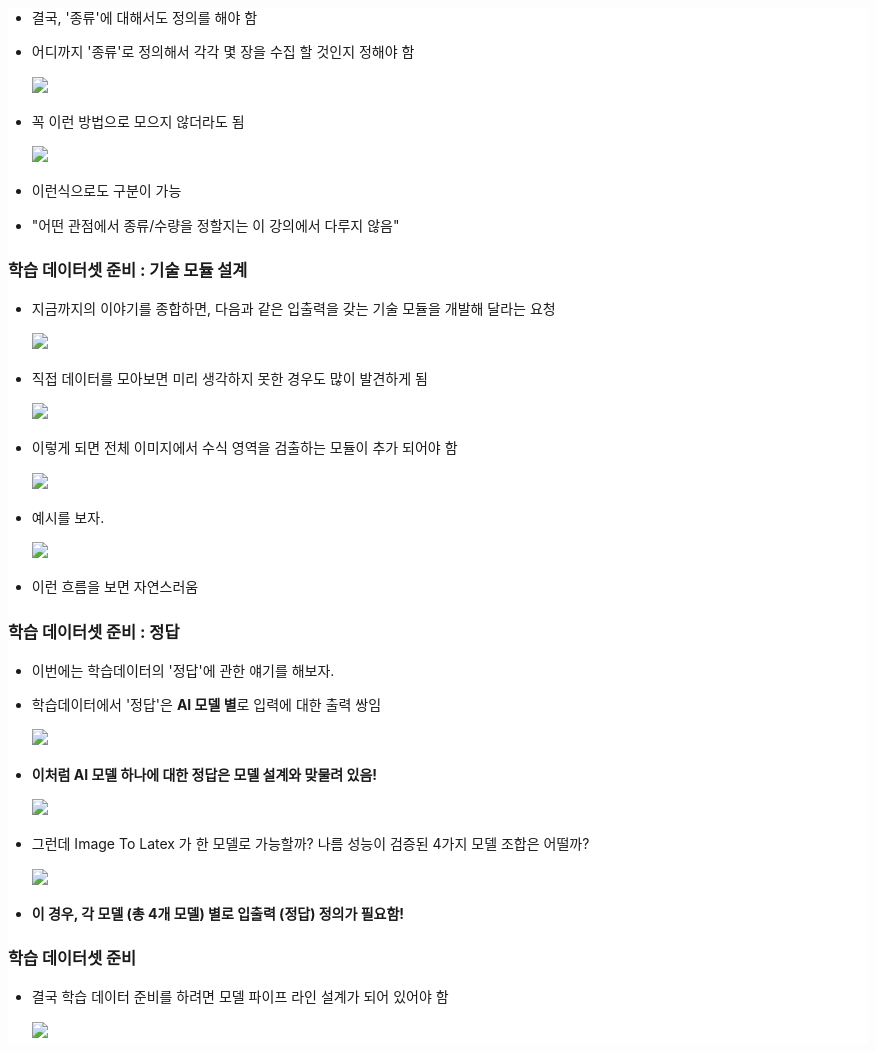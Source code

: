 - 결국, '종류'에 대해서도 정의를 해야 함
- 어디까지 '종류'로 정의해서 각각 몇 장을 수집 할 것인지 정해야 함

  ![]({{site.url}}/assets/images/boostcamp/2c31b51b.png)

- 꼭 이런 방법으로 모으지 않더라도 됨

  ![]({{site.url}}/assets/images/boostcamp/219d5222.png)

- 이런식으로도 구분이 가능

- "어떤 관점에서 종류/수량을 정할지는 이 강의에서 다루지 않음"

### 학습 데이터셋 준비 : 기술 모듈 설계

- 지금까지의 이야기를 종합하면, 다음과 같은 입출력을 갖는 기술 모듈을 개발해 달라는 요청

  ![]({{site.url}}/assets/images/boostcamp/754bd5b3.png)

- 직접 데이터를 모아보면 미리 생각하지 못한 경우도 많이 발견하게 됨

  ![]({{site.url}}/assets/images/boostcamp/375ca38a.png)

- 이렇게 되면 전체 이미지에서 수식 영역을 검출하는 모듈이 추가 되어야 함

  ![]({{site.url}}/assets/images/boostcamp/b7e70491.png)

- 예시를 보자.

  ![]({{site.url}}/assets/images/boostcamp/cebbd4df.png)

- 이런 흐름을 보면 자연스러움

### 학습 데이터셋 준비 : 정답

- 이번에는 학습데이터의 '정답'에 관한 얘기를 해보자.
- 학습데이터에서 '정답'은 **AI 모델 별**로 입력에 대한 출력 쌍임

  ![]({{site.url}}/assets/images/boostcamp/7739deb2.png)

- **이처럼 AI 모델 하나에 대한 정답은 모델 설계와 맞물려 있음!**

  ![]({{site.url}}/assets/images/boostcamp/076123a3.png)

- 그런데 Image To Latex 가 한 모델로 가능할까? 나름 성능이 검증된 4가지 모델 조합은 어떨까?

  ![]({{site.url}}/assets/images/boostcamp/2539831a.png)

- **이 경우, 각 모델 (총 4개 모델) 별로 입출력 (정답) 정의가 필요함!**

### 학습 데이터셋 준비

- 결국 학습 데이터 준비를 하려면 모델 파이프 라인 설계가 되어 있어야 함

  ![]({{site.url}}/assets/images/boostcamp/55afeb5f.png)
